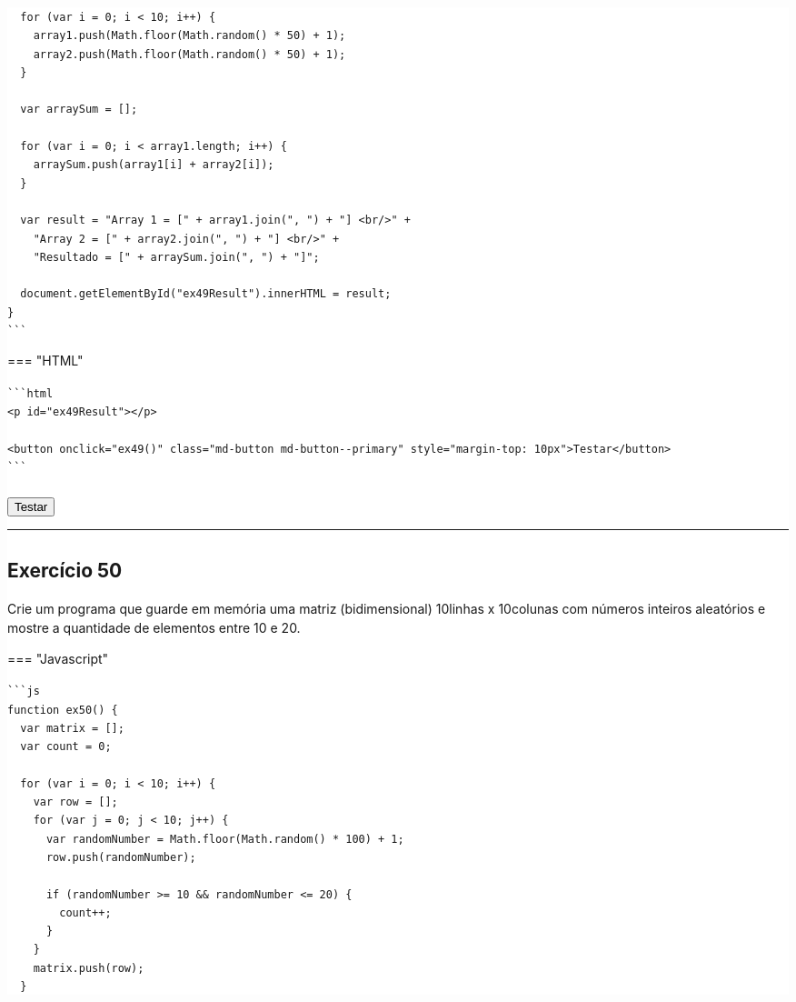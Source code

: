       for (var i = 0; i < 10; i++) {
        array1.push(Math.floor(Math.random() * 50) + 1);
        array2.push(Math.floor(Math.random() * 50) + 1);
      }

      var arraySum = [];

      for (var i = 0; i < array1.length; i++) {
        arraySum.push(array1[i] + array2[i]);
      }

      var result = "Array 1 = [" + array1.join(", ") + "] <br/>" +
        "Array 2 = [" + array2.join(", ") + "] <br/>" +
        "Resultado = [" + arraySum.join(", ") + "]";

      document.getElementById("ex49Result").innerHTML = result;
    }
    ```

=== "HTML"

    ```html
    <p id="ex49Result"></p>

    <button onclick="ex49()" class="md-button md-button--primary" style="margin-top: 10px">Testar</button>
    ```

<p id="ex49Result"></p>

<button onclick="ex49()" class="md-button md-button--primary" style="margin-top: 10px">Testar</button>

---

## Exercício 50

Crie um programa que guarde em memória uma matriz (bidimensional) 10linhas x 10colunas com números inteiros aleatórios e mostre a quantidade de elementos entre 10 e 20.

=== "Javascript"

    ```js
    function ex50() {
      var matrix = [];
      var count = 0;

      for (var i = 0; i < 10; i++) {
        var row = [];
        for (var j = 0; j < 10; j++) {
          var randomNumber = Math.floor(Math.random() * 100) + 1;
          row.push(randomNumber);

          if (randomNumber >= 10 && randomNumber <= 20) {
            count++;
          }
        }
        matrix.push(row);
      }
